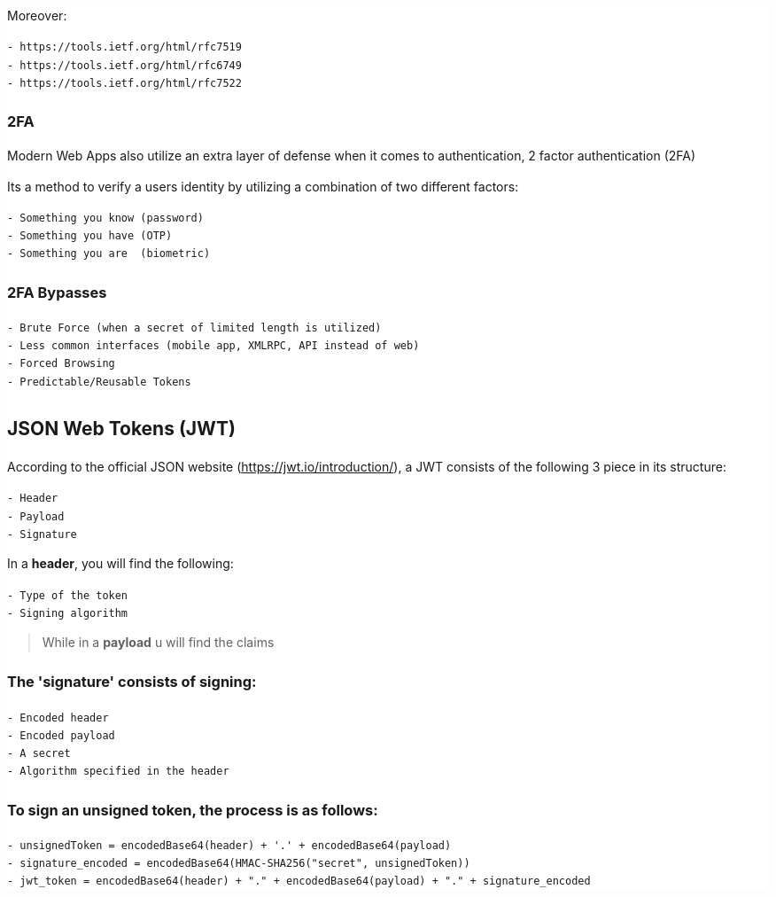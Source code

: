Moreover:
```
- https://tools.ietf.org/html/rfc7519
- https://tools.ietf.org/html/rfc6749
- https://tools.ietf.org/html/rfc7522
```

### 2FA
Modern Web Apps also utilize an extra layer of defense when it comes to authentication, 2 factor authentication (2FA)

Its a method to verify a users identity by utilizing a combination of two different factors:
```
- Something you know (password)
- Something you have (OTP)
- Something you are  (biometric)
```

### 2FA Bypasses
```
- Brute Force (when a secret of limited length is utilized)
- Less common interfaces (mobile app, XMLRPC, API instead of web)
- Forced Browsing
- Predictable/Reusable Tokens
```

## JSON Web Tokens (JWT)
According to the official JSON website (https://jwt.io/introduction/), a JWT consists of the following 3 piece in its structure:
```
- Header
- Payload
- Signature
```

In a **header**, you will find the following:
```
- Type of the token
- Signing algorithm
```

> While in a **payload** u will find the claims

### The 'signature' consists of signing:
```
- Encoded header
- Encoded payload
- A secret
- Algorithm specified in the header
```

### To sign an unsigned token, the process is as follows:
```
- unsignedToken = encodedBase64(header) + '.' + encodedBase64(payload)
- signature_encoded = encodedBase64(HMAC-SHA256("secret", unsignedToken))
- jwt_token = encodedBase64(header) + "." + encodedBase64(payload) + "." + signature_encoded
```
